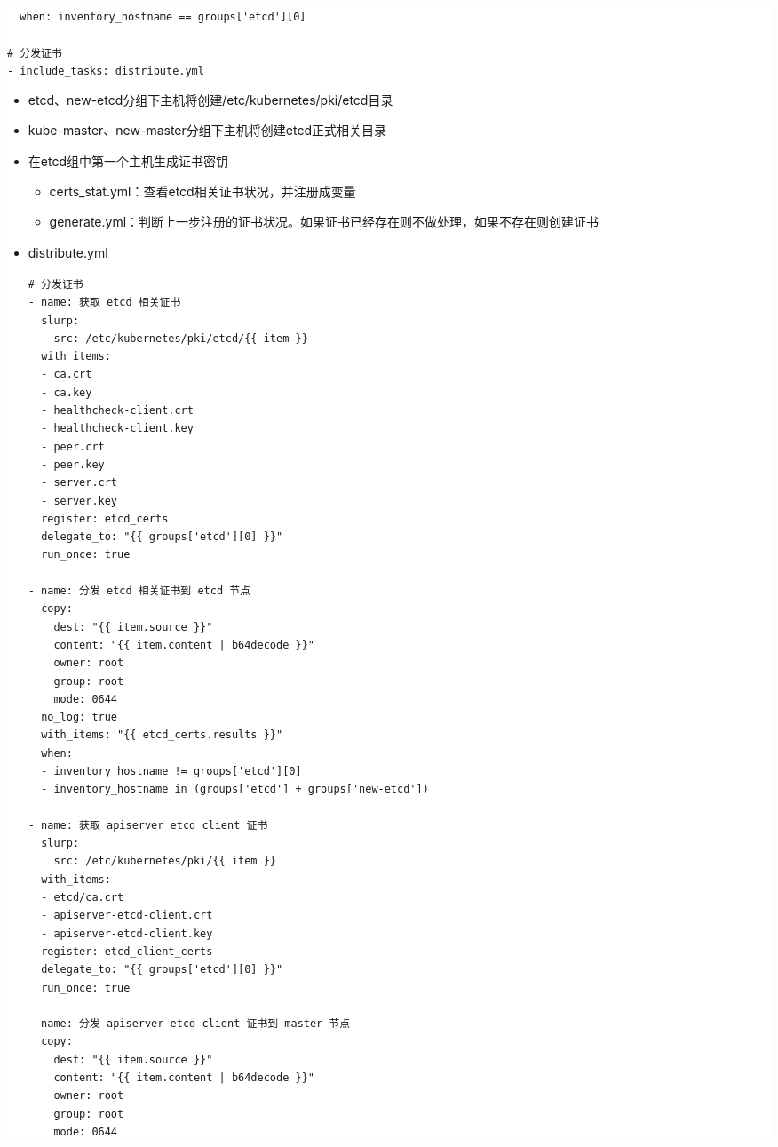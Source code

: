 ```
  when: inventory_hostname == groups['etcd'][0]

# 分发证书
- include_tasks: distribute.yml
```

- etcd、new-etcd分组下主机将创建/etc/kubernetes/pki/etcd目录

- kube-master、new-master分组下主机将创建etcd正式相关目录

- 在etcd组中第一个主机生成证书密钥

  - certs_stat.yml：查看etcd相关证书状况，并注册成变量
  
  - generate.yml：判断上一步注册的证书状况。如果证书已经存在则不做处理，如果不存在则创建证书
  
- distribute.yml
  ```
  # 分发证书
  - name: 获取 etcd 相关证书
    slurp:
      src: /etc/kubernetes/pki/etcd/{{ item }}
    with_items:
    - ca.crt
    - ca.key
    - healthcheck-client.crt
    - healthcheck-client.key
    - peer.crt
    - peer.key
    - server.crt
    - server.key
    register: etcd_certs
    delegate_to: "{{ groups['etcd'][0] }}"
    run_once: true
  
  - name: 分发 etcd 相关证书到 etcd 节点
    copy:
      dest: "{{ item.source }}"
      content: "{{ item.content | b64decode }}"
      owner: root
      group: root
      mode: 0644
    no_log: true
    with_items: "{{ etcd_certs.results }}"
    when:
    - inventory_hostname != groups['etcd'][0]
    - inventory_hostname in (groups['etcd'] + groups['new-etcd'])
  
  - name: 获取 apiserver etcd client 证书
    slurp:
      src: /etc/kubernetes/pki/{{ item }}
    with_items:
    - etcd/ca.crt
    - apiserver-etcd-client.crt
    - apiserver-etcd-client.key
    register: etcd_client_certs
    delegate_to: "{{ groups['etcd'][0] }}"
    run_once: true
  
  - name: 分发 apiserver etcd client 证书到 master 节点
    copy:
      dest: "{{ item.source }}"
      content: "{{ item.content | b64decode }}"
      owner: root
      group: root
      mode: 0644
  ```